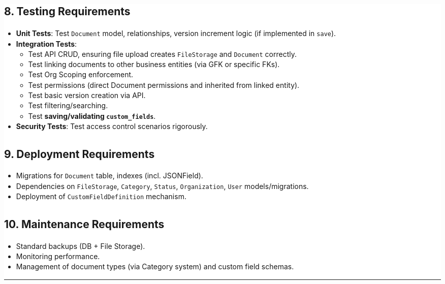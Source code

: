 ## 8. Testing Requirements

*   **Unit Tests**: Test `Document` model, relationships, version increment logic (if implemented in `save`).
*   **Integration Tests**:
    *   Test API CRUD, ensuring file upload creates `FileStorage` and `Document` correctly.
    *   Test linking documents to other business entities (via GFK or specific FKs).
    *   Test Org Scoping enforcement.
    *   Test permissions (direct Document permissions and inherited from linked entity).
    *   Test basic version creation via API.
    *   Test filtering/searching.
    *   Test **saving/validating `custom_fields`**.
*   **Security Tests**: Test access control scenarios rigorously.

## 9. Deployment Requirements

*   Migrations for `Document` table, indexes (incl. JSONField).
*   Dependencies on `FileStorage`, `Category`, `Status`, `Organization`, `User` models/migrations.
*   Deployment of `CustomFieldDefinition` mechanism.

## 10. Maintenance Requirements

*   Standard backups (DB + File Storage).
*   Monitoring performance.
*   Management of document types (via Category system) and custom field schemas.

---